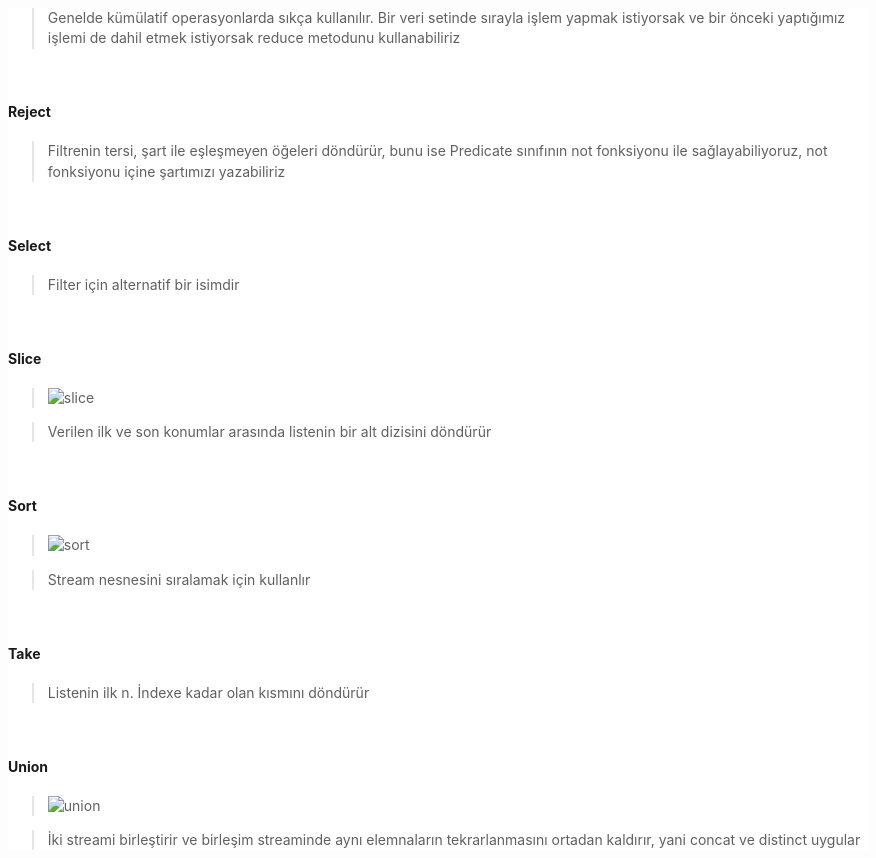 >	Genelde kümülatif operasyonlarda sıkça kullanılır. Bir veri setinde sırayla işlem yapmak istiyorsak ve bir önceki yaptığımız işlemi de dahil etmek istiyorsak reduce metodunu kullanabiliriz

<br/>

#### **Reject**
>	Filtrenin tersi, şart ile eşleşmeyen öğeleri döndürür, bunu ise Predicate sınıfının not fonksiyonu ile sağlayabiliyoruz, not fonksiyonu içine şartımızı yazabiliriz

<br/>

#### **Select**
>	Filter için alternatif bir isimdir

<br/>

#### **Slice**

> <img src="../imageForMarkdown/slice.png" alt="slice" width="200"/>

>	Verilen ilk ve son konumlar arasında listenin bir alt dizisini döndürür

<br/>

#### **Sort**

> <img src="../imageForMarkdown/sort.png" alt="sort" width="200"/>

>	Stream nesnesini sıralamak için kullanlır

<br/>

#### **Take**
>	Listenin ilk n. İndexe kadar olan kısmını döndürür

<br/>

#### **Union**

> <img src="../imageForMarkdown/union.png" alt="union" width="200"/>

>	İki streami birleştirir ve birleşim streaminde aynı elemnaların tekrarlanmasını ortadan kaldırır, yani concat ve distinct uygular
